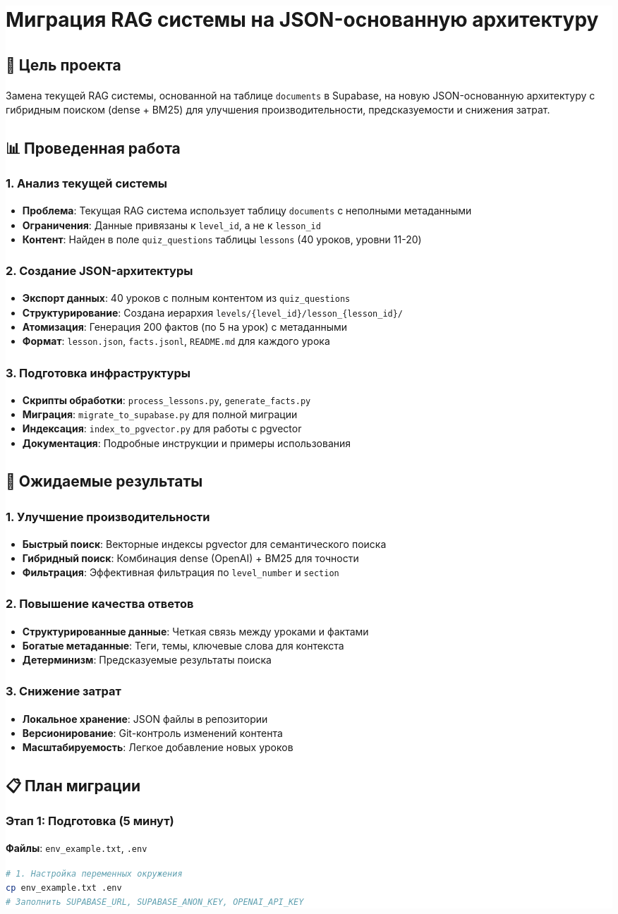 # Миграция RAG системы на JSON-основанную архитектуру

## 🎯 Цель проекта
Замена текущей RAG системы, основанной на таблице `documents` в Supabase, на новую JSON-основанную архитектуру с гибридным поиском (dense + BM25) для улучшения производительности, предсказуемости и снижения затрат.

## 📊 Проведенная работа

### 1. Анализ текущей системы
- **Проблема**: Текущая RAG система использует таблицу `documents` с неполными метаданными
- **Ограничения**: Данные привязаны к `level_id`, а не к `lesson_id`
- **Контент**: Найден в поле `quiz_questions` таблицы `lessons` (40 уроков, уровни 11-20)

### 2. Создание JSON-архитектуры
- **Экспорт данных**: 40 уроков с полным контентом из `quiz_questions`
- **Структурирование**: Создана иерархия `levels/{level_id}/lesson_{lesson_id}/`
- **Атомизация**: Генерация 200 фактов (по 5 на урок) с метаданными
- **Формат**: `lesson.json`, `facts.jsonl`, `README.md` для каждого урока

### 3. Подготовка инфраструктуры
- **Скрипты обработки**: `process_lessons.py`, `generate_facts.py`
- **Миграция**: `migrate_to_supabase.py` для полной миграции
- **Индексация**: `index_to_pgvector.py` для работы с pgvector
- **Документация**: Подробные инструкции и примеры использования

## 🚀 Ожидаемые результаты

### 1. Улучшение производительности
- **Быстрый поиск**: Векторные индексы pgvector для семантического поиска
- **Гибридный поиск**: Комбинация dense (OpenAI) + BM25 для точности
- **Фильтрация**: Эффективная фильтрация по `level_number` и `section`

### 2. Повышение качества ответов
- **Структурированные данные**: Четкая связь между уроками и фактами
- **Богатые метаданные**: Теги, темы, ключевые слова для контекста
- **Детерминизм**: Предсказуемые результаты поиска

### 3. Снижение затрат
- **Локальное хранение**: JSON файлы в репозитории
- **Версионирование**: Git-контроль изменений контента
- **Масштабируемость**: Легкое добавление новых уроков

## 📋 План миграции

### Этап 1: Подготовка (5 минут)
**Файлы**: `env_example.txt`, `.env`
```bash
# 1. Настройка переменных окружения
cp env_example.txt .env
# Заполнить SUPABASE_URL, SUPABASE_ANON_KEY, OPENAI_API_KEY
```
